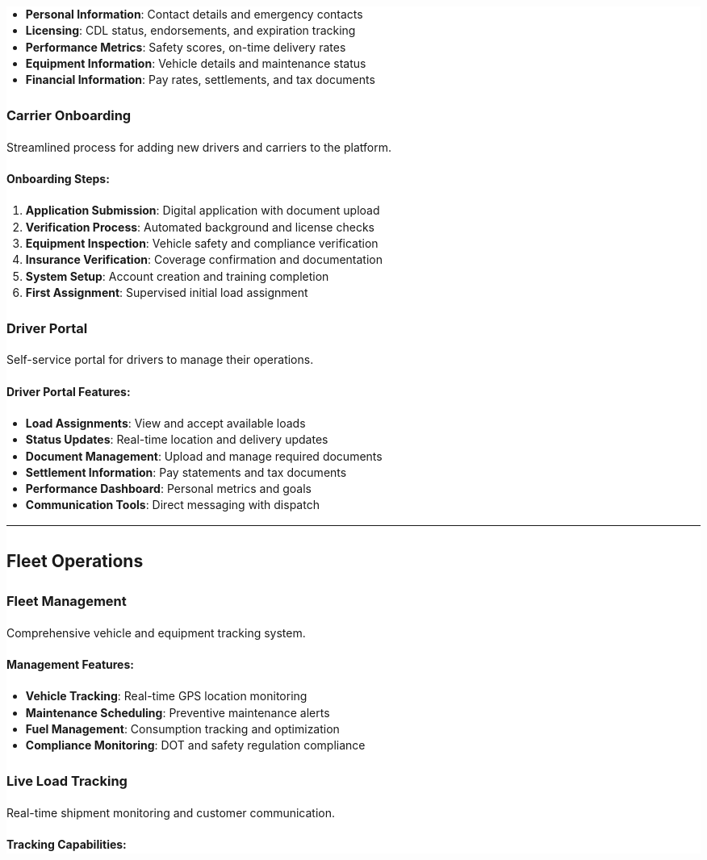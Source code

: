 - **Personal Information**: Contact details and emergency contacts
- **Licensing**: CDL status, endorsements, and expiration tracking
- **Performance Metrics**: Safety scores, on-time delivery rates
- **Equipment Information**: Vehicle details and maintenance status
- **Financial Information**: Pay rates, settlements, and tax documents

### Carrier Onboarding

Streamlined process for adding new drivers and carriers to the platform.

#### Onboarding Steps:

1. **Application Submission**: Digital application with document upload
2. **Verification Process**: Automated background and license checks
3. **Equipment Inspection**: Vehicle safety and compliance verification
4. **Insurance Verification**: Coverage confirmation and documentation
5. **System Setup**: Account creation and training completion
6. **First Assignment**: Supervised initial load assignment

### Driver Portal

Self-service portal for drivers to manage their operations.

#### Driver Portal Features:

- **Load Assignments**: View and accept available loads
- **Status Updates**: Real-time location and delivery updates
- **Document Management**: Upload and manage required documents
- **Settlement Information**: Pay statements and tax documents
- **Performance Dashboard**: Personal metrics and goals
- **Communication Tools**: Direct messaging with dispatch

---

## Fleet Operations

### Fleet Management

Comprehensive vehicle and equipment tracking system.

#### Management Features:

- **Vehicle Tracking**: Real-time GPS location monitoring
- **Maintenance Scheduling**: Preventive maintenance alerts
- **Fuel Management**: Consumption tracking and optimization
- **Compliance Monitoring**: DOT and safety regulation compliance

### Live Load Tracking

Real-time shipment monitoring and customer communication.

#### Tracking Capabilities:
